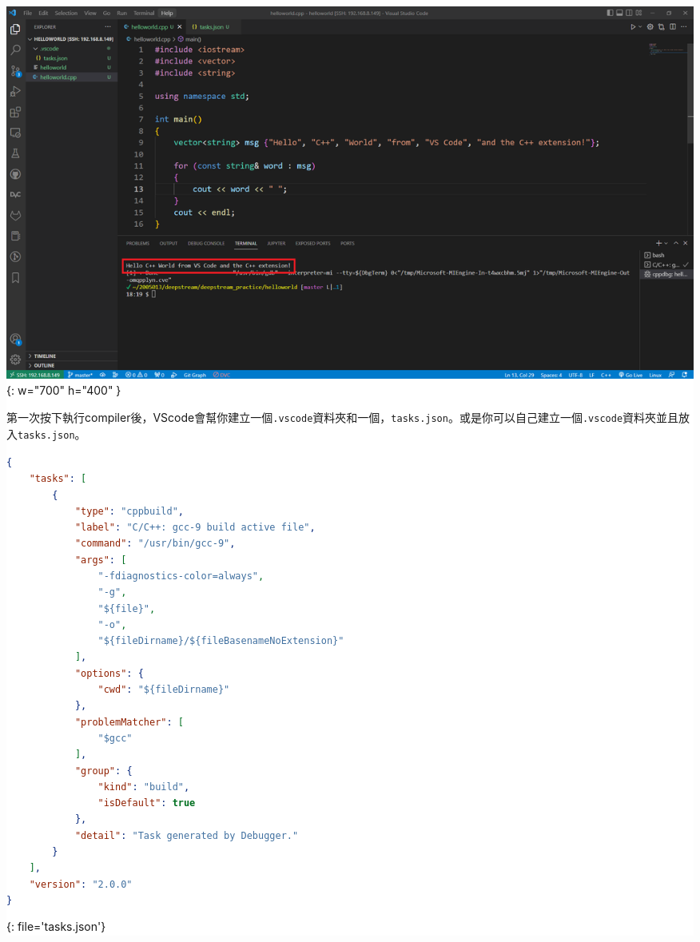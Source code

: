 ![c++ run success](/assets/img/2022-10-28-18-10/cpp-run-success.png){: w="700" h="400" }


第一次按下執行compiler後，VScode會幫你建立一個`.vscode`資料夾和一個，`tasks.json`。或是你可以自己建立一個`.vscode`資料夾並且放入`tasks.json`。
```json
{
    "tasks": [
        {
            "type": "cppbuild",
            "label": "C/C++: gcc-9 build active file",
            "command": "/usr/bin/gcc-9",
            "args": [
                "-fdiagnostics-color=always",
                "-g",
                "${file}",
                "-o",
                "${fileDirname}/${fileBasenameNoExtension}"
            ],
            "options": {
                "cwd": "${fileDirname}"
            },
            "problemMatcher": [
                "$gcc"
            ],
            "group": {
                "kind": "build",
                "isDefault": true
            },
            "detail": "Task generated by Debugger."
        }
    ],
    "version": "2.0.0"
}
```
{: file='tasks.json'}
